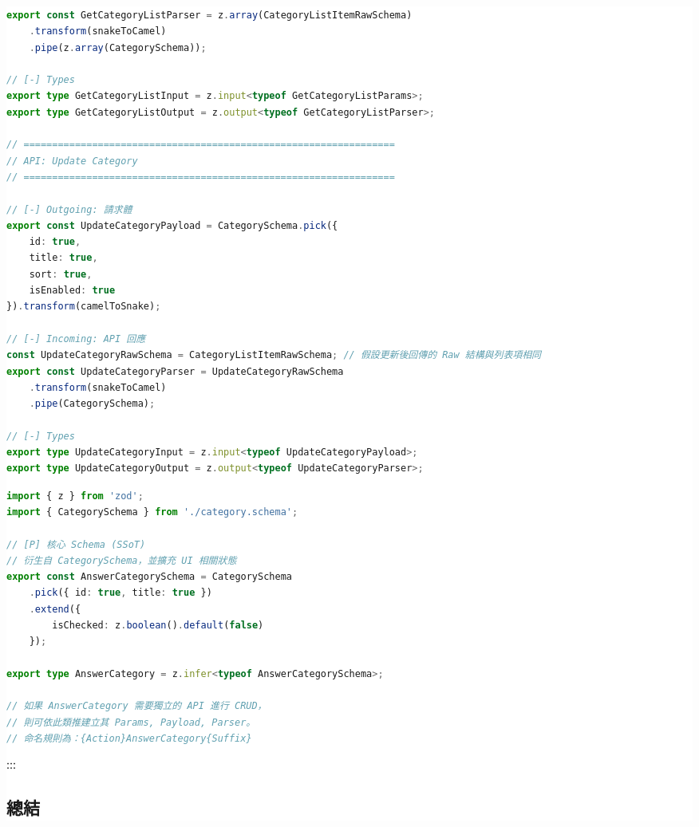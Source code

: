 ```ts [category.schema.ts]
export const GetCategoryListParser = z.array(CategoryListItemRawSchema)
    .transform(snakeToCamel)
    .pipe(z.array(CategorySchema));

// [-] Types
export type GetCategoryListInput = z.input<typeof GetCategoryListParams>;
export type GetCategoryListOutput = z.output<typeof GetCategoryListParser>;

// =================================================================
// API: Update Category
// =================================================================

// [-] Outgoing: 請求體
export const UpdateCategoryPayload = CategorySchema.pick({
    id: true,
    title: true,
    sort: true,
    isEnabled: true
}).transform(camelToSnake);

// [-] Incoming: API 回應
const UpdateCategoryRawSchema = CategoryListItemRawSchema; // 假設更新後回傳的 Raw 結構與列表項相同
export const UpdateCategoryParser = UpdateCategoryRawSchema
    .transform(snakeToCamel)
    .pipe(CategorySchema);

// [-] Types
export type UpdateCategoryInput = z.input<typeof UpdateCategoryPayload>;
export type UpdateCategoryOutput = z.output<typeof UpdateCategoryParser>;
```
```ts [answerCategory.schema.ts]
import { z } from 'zod';
import { CategorySchema } from './category.schema';

// [P] 核心 Schema (SSoT)
// 衍生自 CategorySchema，並擴充 UI 相關狀態
export const AnswerCategorySchema = CategorySchema
    .pick({ id: true, title: true })
    .extend({
        isChecked: z.boolean().default(false)
    });

export type AnswerCategory = z.infer<typeof AnswerCategorySchema>;

// 如果 AnswerCategory 需要獨立的 API 進行 CRUD，
// 則可依此類推建立其 Params, Payload, Parser。
// 命名規則為：{Action}AnswerCategory{Suffix}
```
:::

## 總結
